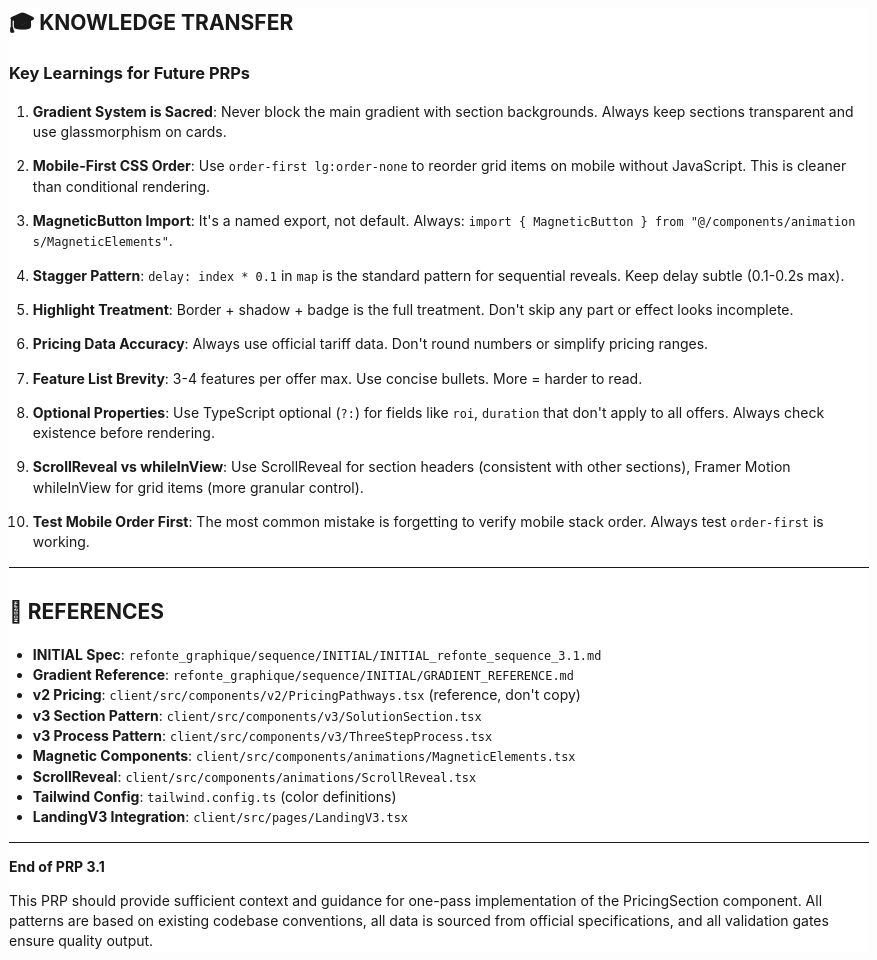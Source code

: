 
## 🎓 KNOWLEDGE TRANSFER

### Key Learnings for Future PRPs

1. **Gradient System is Sacred**: Never block the main gradient with section backgrounds. Always keep sections transparent and use glassmorphism on cards.

2. **Mobile-First CSS Order**: Use `order-first lg:order-none` to reorder grid items on mobile without JavaScript. This is cleaner than conditional rendering.

3. **MagneticButton Import**: It's a named export, not default. Always: `import { MagneticButton } from "@/components/animations/MagneticElements"`.

4. **Stagger Pattern**: `delay: index * 0.1` in `map` is the standard pattern for sequential reveals. Keep delay subtle (0.1-0.2s max).

5. **Highlight Treatment**: Border + shadow + badge is the full treatment. Don't skip any part or effect looks incomplete.

6. **Pricing Data Accuracy**: Always use official tariff data. Don't round numbers or simplify pricing ranges.

7. **Feature List Brevity**: 3-4 features per offer max. Use concise bullets. More = harder to read.

8. **Optional Properties**: Use TypeScript optional (`?:`) for fields like `roi`, `duration` that don't apply to all offers. Always check existence before rendering.

9. **ScrollReveal vs whileInView**: Use ScrollReveal for section headers (consistent with other sections), Framer Motion whileInView for grid items (more granular control).

10. **Test Mobile Order First**: The most common mistake is forgetting to verify mobile stack order. Always test `order-first` is working.

---

## 📖 REFERENCES

- **INITIAL Spec**: `refonte_graphique/sequence/INITIAL/INITIAL_refonte_sequence_3.1.md`
- **Gradient Reference**: `refonte_graphique/sequence/INITIAL/GRADIENT_REFERENCE.md`
- **v2 Pricing**: `client/src/components/v2/PricingPathways.tsx` (reference, don't copy)
- **v3 Section Pattern**: `client/src/components/v3/SolutionSection.tsx`
- **v3 Process Pattern**: `client/src/components/v3/ThreeStepProcess.tsx`
- **Magnetic Components**: `client/src/components/animations/MagneticElements.tsx`
- **ScrollReveal**: `client/src/components/animations/ScrollReveal.tsx`
- **Tailwind Config**: `tailwind.config.ts` (color definitions)
- **LandingV3 Integration**: `client/src/pages/LandingV3.tsx`

---

**End of PRP 3.1**

This PRP should provide sufficient context and guidance for one-pass implementation of the PricingSection component. All patterns are based on existing codebase conventions, all data is sourced from official specifications, and all validation gates ensure quality output.
